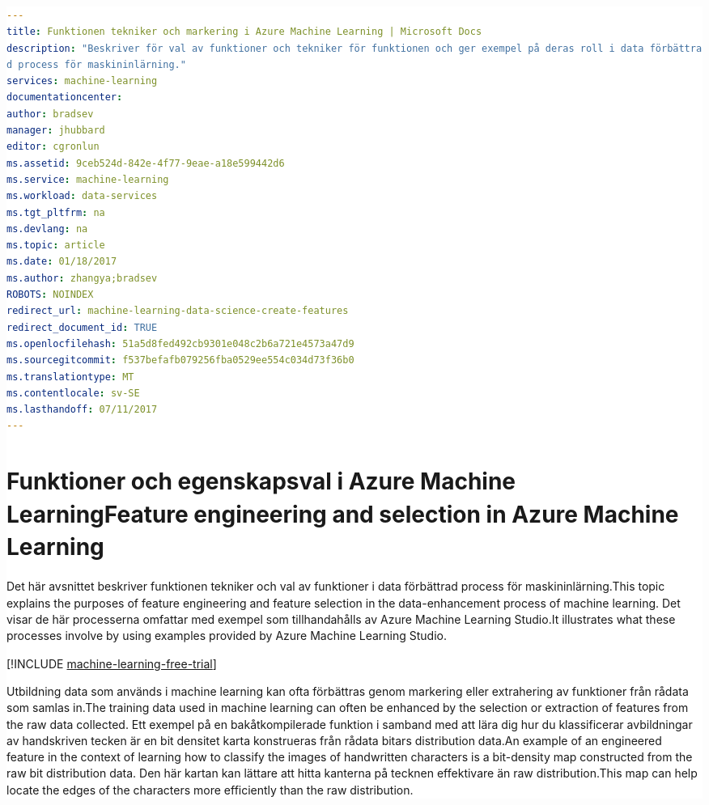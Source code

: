```yaml
---
title: Funktionen tekniker och markering i Azure Machine Learning | Microsoft Docs
description: "Beskriver för val av funktioner och tekniker för funktionen och ger exempel på deras roll i data förbättrad process för maskininlärning."
services: machine-learning
documentationcenter: 
author: bradsev
manager: jhubbard
editor: cgronlun
ms.assetid: 9ceb524d-842e-4f77-9eae-a18e599442d6
ms.service: machine-learning
ms.workload: data-services
ms.tgt_pltfrm: na
ms.devlang: na
ms.topic: article
ms.date: 01/18/2017
ms.author: zhangya;bradsev
ROBOTS: NOINDEX
redirect_url: machine-learning-data-science-create-features
redirect_document_id: TRUE
ms.openlocfilehash: 51a5d8fed492cb9301e048c2b6a721e4573a47d9
ms.sourcegitcommit: f537befafb079256fba0529ee554c034d73f36b0
ms.translationtype: MT
ms.contentlocale: sv-SE
ms.lasthandoff: 07/11/2017
---
```

# <a name="feature-engineering-and-selection-in-azure-machine-learning"></a><span data-ttu-id="c1679-103">Funktioner och egenskapsval i Azure Machine Learning</span><span class="sxs-lookup"><span data-stu-id="c1679-103">Feature engineering and selection in Azure Machine Learning</span></span>
<span data-ttu-id="c1679-104">Det här avsnittet beskriver funktionen tekniker och val av funktioner i data förbättrad process för maskininlärning.</span><span class="sxs-lookup"><span data-stu-id="c1679-104">This topic explains the purposes of feature engineering and feature selection in the data-enhancement process of machine learning.</span></span> <span data-ttu-id="c1679-105">Det visar de här processerna omfattar med exempel som tillhandahålls av Azure Machine Learning Studio.</span><span class="sxs-lookup"><span data-stu-id="c1679-105">It illustrates what these processes involve by using examples provided by Azure Machine Learning Studio.</span></span>

[!INCLUDE [machine-learning-free-trial](../../includes/machine-learning-free-trial.md)]

<span data-ttu-id="c1679-106">Utbildning data som används i machine learning kan ofta förbättras genom markering eller extrahering av funktioner från rådata som samlas in.</span><span class="sxs-lookup"><span data-stu-id="c1679-106">The training data used in machine learning can often be enhanced by the selection or extraction of features from the raw data collected.</span></span> <span data-ttu-id="c1679-107">Ett exempel på en bakåtkompilerade funktion i samband med att lära dig hur du klassificerar avbildningar av handskriven tecken är en bit densitet karta konstrueras från rådata bitars distribution data.</span><span class="sxs-lookup"><span data-stu-id="c1679-107">An example of an engineered feature in the context of learning how to classify the images of handwritten characters is a bit-density map constructed from the raw bit distribution data.</span></span> <span data-ttu-id="c1679-108">Den här kartan kan lättare att hitta kanterna på tecknen effektivare än raw distribution.</span><span class="sxs-lookup"><span data-stu-id="c1679-108">This map can help locate the edges of the characters more efficiently than the raw distribution.</span></span>
